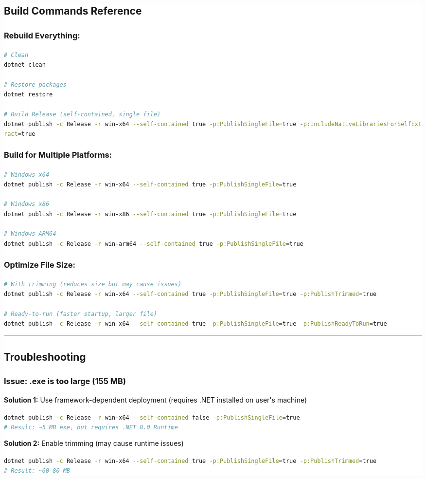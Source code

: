 
## Build Commands Reference

### Rebuild Everything:
```bash
# Clean
dotnet clean

# Restore packages
dotnet restore

# Build Release (self-contained, single file)
dotnet publish -c Release -r win-x64 --self-contained true -p:PublishSingleFile=true -p:IncludeNativeLibrariesForSelfExtract=true
```

### Build for Multiple Platforms:
```bash
# Windows x64
dotnet publish -c Release -r win-x64 --self-contained true -p:PublishSingleFile=true

# Windows x86
dotnet publish -c Release -r win-x86 --self-contained true -p:PublishSingleFile=true

# Windows ARM64
dotnet publish -c Release -r win-arm64 --self-contained true -p:PublishSingleFile=true
```

### Optimize File Size:
```bash
# With trimming (reduces size but may cause issues)
dotnet publish -c Release -r win-x64 --self-contained true -p:PublishSingleFile=true -p:PublishTrimmed=true

# Ready-to-run (faster startup, larger file)
dotnet publish -c Release -r win-x64 --self-contained true -p:PublishSingleFile=true -p:PublishReadyToRun=true
```

---

## Troubleshooting

### Issue: .exe is too large (155 MB)
**Solution 1:** Use framework-dependent deployment (requires .NET installed on user's machine)
```bash
dotnet publish -c Release -r win-x64 --self-contained false -p:PublishSingleFile=true
# Result: ~5 MB exe, but requires .NET 8.0 Runtime
```

**Solution 2:** Enable trimming (may cause runtime issues)
```bash
dotnet publish -c Release -r win-x64 --self-contained true -p:PublishSingleFile=true -p:PublishTrimmed=true
# Result: ~60-80 MB
```
